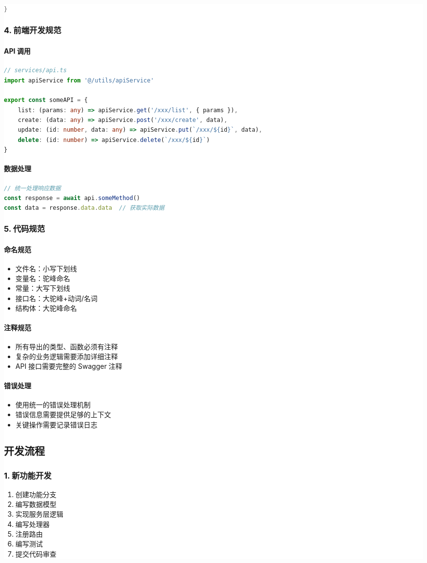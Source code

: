 ```go
}
```

### 4. 前端开发规范

#### API 调用
```typescript
// services/api.ts
import apiService from '@/utils/apiService'

export const someAPI = {
    list: (params: any) => apiService.get('/xxx/list', { params }),
    create: (data: any) => apiService.post('/xxx/create', data),
    update: (id: number, data: any) => apiService.put(`/xxx/${id}`, data),
    delete: (id: number) => apiService.delete(`/xxx/${id}`)
}
```

#### 数据处理
```typescript
// 统一处理响应数据
const response = await api.someMethod()
const data = response.data.data  // 获取实际数据
```

### 5. 代码规范

#### 命名规范
- 文件名：小写下划线
- 变量名：驼峰命名
- 常量：大写下划线
- 接口名：大驼峰+动词/名词
- 结构体：大驼峰命名

#### 注释规范
- 所有导出的类型、函数必须有注释
- 复杂的业务逻辑需要添加详细注释
- API 接口需要完整的 Swagger 注释

#### 错误处理
- 使用统一的错误处理机制
- 错误信息需要提供足够的上下文
- 关键操作需要记录错误日志

## 开发流程

### 1. 新功能开发
1. 创建功能分支
2. 编写数据模型
3. 实现服务层逻辑
4. 编写处理器
5. 注册路由
6. 编写测试
7. 提交代码审查
